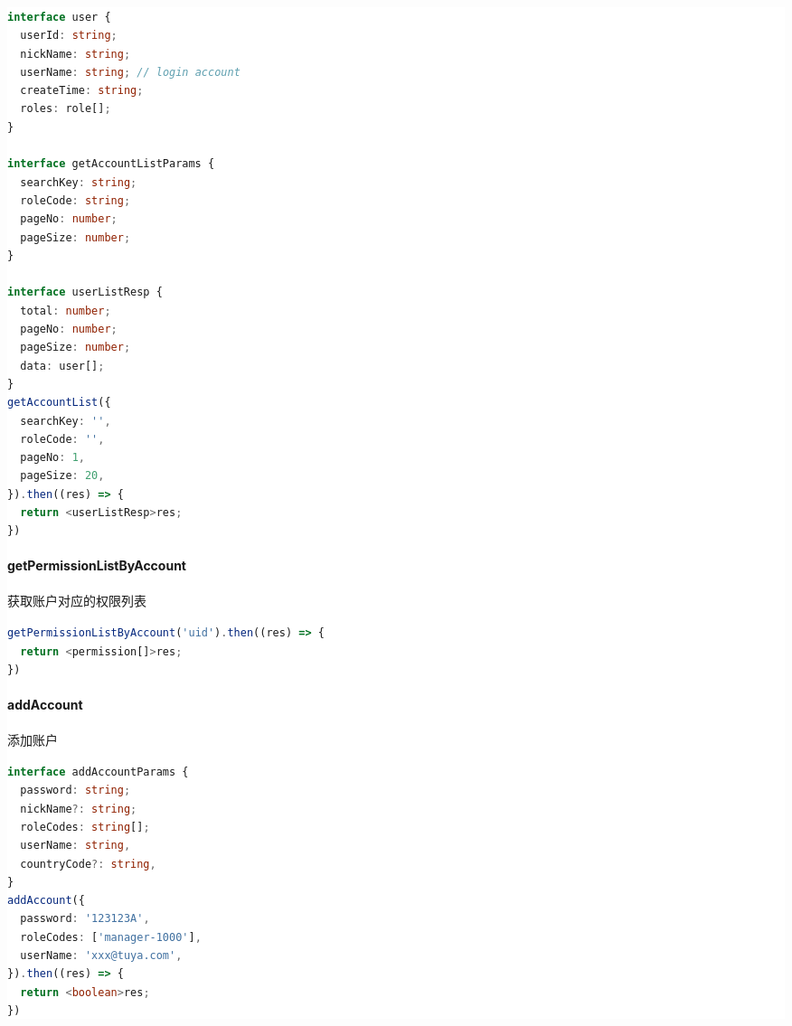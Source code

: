 ```ts
interface user {
  userId: string;
  nickName: string;
  userName: string; // login account
  createTime: string;
  roles: role[];
}

interface getAccountListParams {
  searchKey: string;
  roleCode: string;
  pageNo: number;
  pageSize: number;
}

interface userListResp {
  total: number;
  pageNo: number;
  pageSize: number;
  data: user[];
}
getAccountList({
  searchKey: '',
  roleCode: '',
  pageNo: 1,
  pageSize: 20,
}).then((res) => {
  return <userListResp>res;
})
```

#### getPermissionListByAccount
获取账户对应的权限列表

```ts
getPermissionListByAccount('uid').then((res) => {
  return <permission[]>res;
})
```

#### addAccount
添加账户

```ts
interface addAccountParams {
  password: string;
  nickName?: string;
  roleCodes: string[];
  userName: string,
  countryCode?: string,
}
addAccount({
  password: '123123A',
  roleCodes: ['manager-1000'],
  userName: 'xxx@tuya.com',
}).then((res) => {
  return <boolean>res;
})
```
